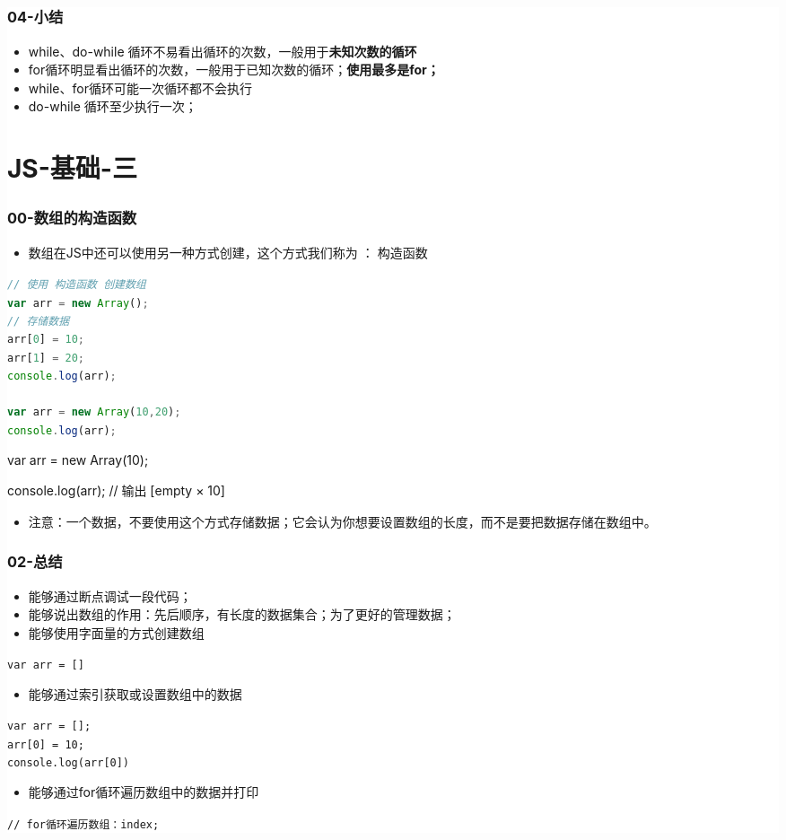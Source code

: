 ### 04-小结

- while、do-while 循环不易看出循环的次数，一般用于**未知次数的循环**
- for循环明显看出循环的次数，一般用于已知次数的循环；**使用最多是for；**
- while、for循环可能一次循环都不会执行
- do-while 循环至少执行一次；


# JS-基础-三
### 00-数组的构造函数

- 数组在JS中还可以使用另一种方式创建，这个方式我们称为 ： 构造函数

```js
// 使用 构造函数 创建数组
var arr = new Array();
// 存储数据
arr[0] = 10;
arr[1] = 20;
console.log(arr);

var arr = new Array(10,20);
console.log(arr);
```

var arr = new Array(10);

console.log(arr); // 输出 [empty × 10]

- 注意：一个数据，不要使用这个方式存储数据；它会认为你想要设置数组的长度，而不是要把数据存储在数组中。





### 02-总结

- 能够通过断点调试一段代码；
- 能够说出数组的作用：先后顺序，有长度的数据集合；为了更好的管理数据；
- 能够使用字面量的方式创建数组

```
var arr = []
```

- 能够通过索引获取或设置数组中的数据

```
var arr = [];
arr[0] = 10;
console.log(arr[0])
```

- 能够通过for循环遍历数组中的数据并打印

```
// for循环遍历数组：index;
```
